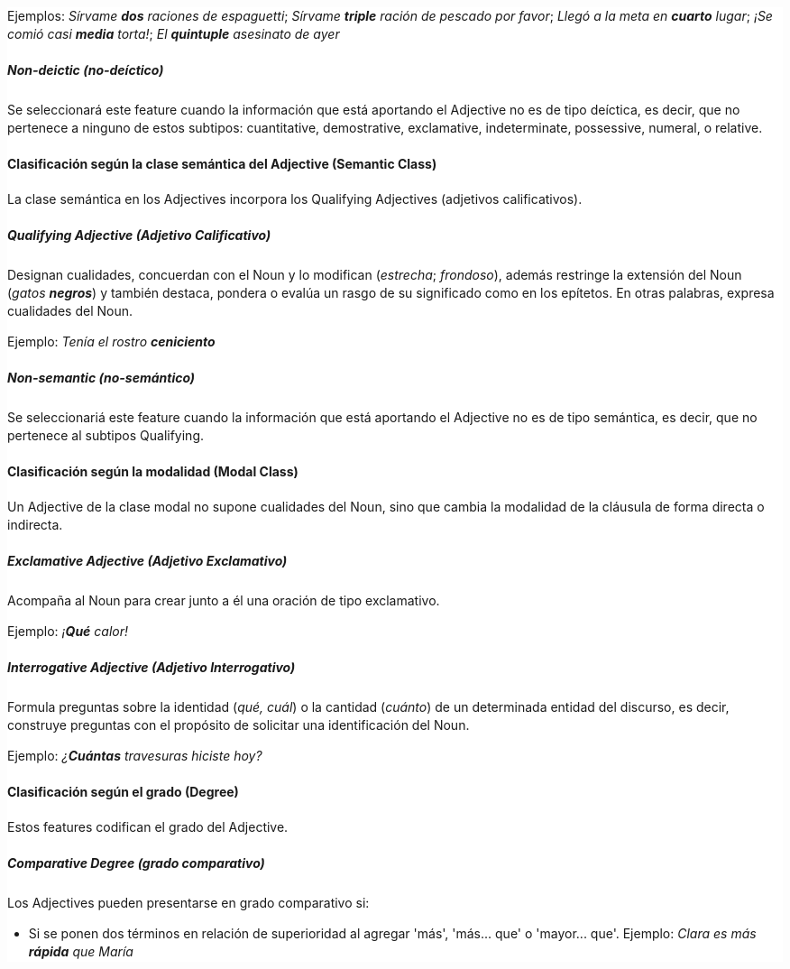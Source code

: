 Ejemplos: _Sírvame **dos** raciones de espaguetti_; _Sírvame **triple** ración de pescado por favor_; _Llegó a la meta en **cuarto** lugar_; _¡Se comió casi **media** torta!_; _El **quintuple** asesinato de ayer_

##### Non-deictic (no-deíctico)

Se seleccionará este feature cuando la información que está aportando el Adjective no es de tipo deíctica, es decir, que no pertenece a ninguno de estos subtipos: cuantitative, demostrative, exclamative, indeterminate, possessive, numeral, o relative.


#### Clasificación según la clase semántica del Adjective (Semantic Class)

La clase semántica en los Adjectives incorpora los Qualifying Adjectives (adjetivos calificativos).

##### Qualifying Adjective (Adjetivo Calificativo)

Designan cualidades, concuerdan con el Noun y lo modifican (*estrecha*; *frondoso*), además restringe la extensión del Noun (_gatos **negros**_) y también destaca, pondera o evalúa un rasgo de su significado como en los epítetos. En otras palabras, expresa cualidades del Noun.

Ejemplo: _Tenía el rostro **ceniciento**_

##### Non-semantic (no-semántico)

Se seleccionariá este feature cuando la información que está aportando el Adjective no es de tipo semántica, es decir, que no pertenece al subtipos Qualifying.


#### Clasificación según la modalidad (Modal Class)

Un Adjective de la clase modal no supone cualidades del Noun, sino que cambia la modalidad de la cláusula de forma directa o indirecta.

##### Exclamative Adjective (Adjetivo Exclamativo)

Acompaña al Noun para crear junto a él una oración de tipo exclamativo.

Ejemplo: _¡**Qué** calor!_

##### Interrogative Adjective (Adjetivo Interrogativo)

Formula preguntas sobre la identidad (*qué, cuál*) o la cantidad (*cuánto*) de un determinada entidad del discurso, es decir, construye preguntas con el propósito de solicitar una identificación del Noun.

Ejemplo: _¿**Cuántas** travesuras hiciste hoy?_


#### Clasificación según el grado (Degree)

Estos features codifican el grado del Adjective.

##### Comparative Degree (grado comparativo)

Los Adjectives pueden presentarse en grado comparativo si:

- Si se ponen dos términos en relación de superioridad al agregar 'más', 'más... que' o 'mayor... que'.
  Ejemplo: _Clara es más **rápida** que María_
